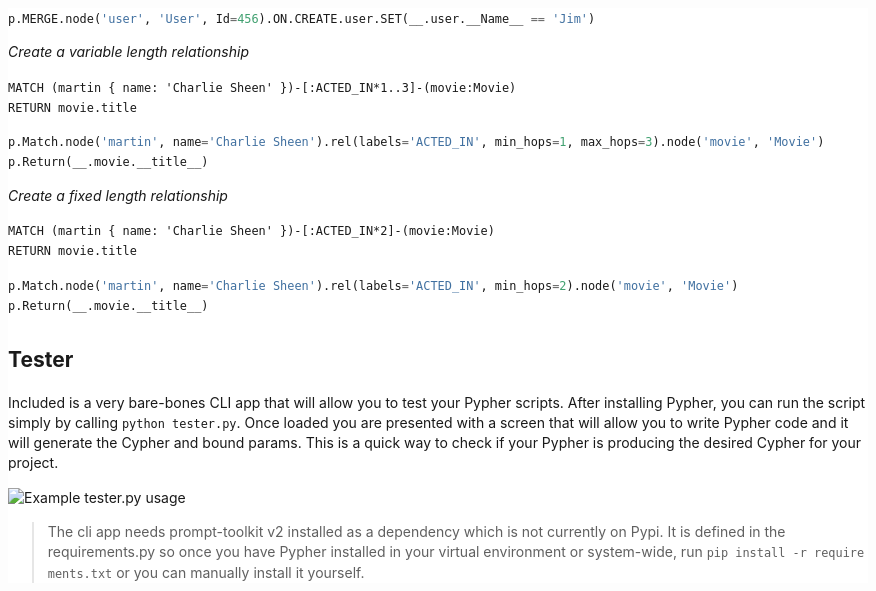 ```python
p.MERGE.node('user', 'User', Id=456).ON.CREATE.user.SET(__.user.__Name__ == 'Jim')
```

_Create a variable length relationship_

```cypher
MATCH (martin { name: 'Charlie Sheen' })-[:ACTED_IN*1..3]-(movie:Movie)
RETURN movie.title
```

```python
p.Match.node('martin', name='Charlie Sheen').rel(labels='ACTED_IN', min_hops=1, max_hops=3).node('movie', 'Movie')
p.Return(__.movie.__title__)
```

_Create a fixed length relationship_

```cypher
MATCH (martin { name: 'Charlie Sheen' })-[:ACTED_IN*2]-(movie:Movie)
RETURN movie.title
```

```python
p.Match.node('martin', name='Charlie Sheen').rel(labels='ACTED_IN', min_hops=2).node('movie', 'Movie')
p.Return(__.movie.__title__)
```

## Tester

Included is a very bare-bones CLI app that will allow you to test your Pypher scripts. After installing Pypher, you can run the script simply by calling `python tester.py`. Once loaded you are presented with a screen that will allow you to write Pypher code and it will generate the Cypher and bound params. This is a quick way to check if your Pypher is producing the desired Cypher for your project.

![Example tester.py usage](tester.gif)

> The cli app needs prompt-toolkit v2 installed as a dependency which is not currently on Pypi. It is defined in the requirements.py so once you have Pypher installed in your virtual environment or system-wide, run `pip install -r requirements.txt` or you can manually install it yourself.
